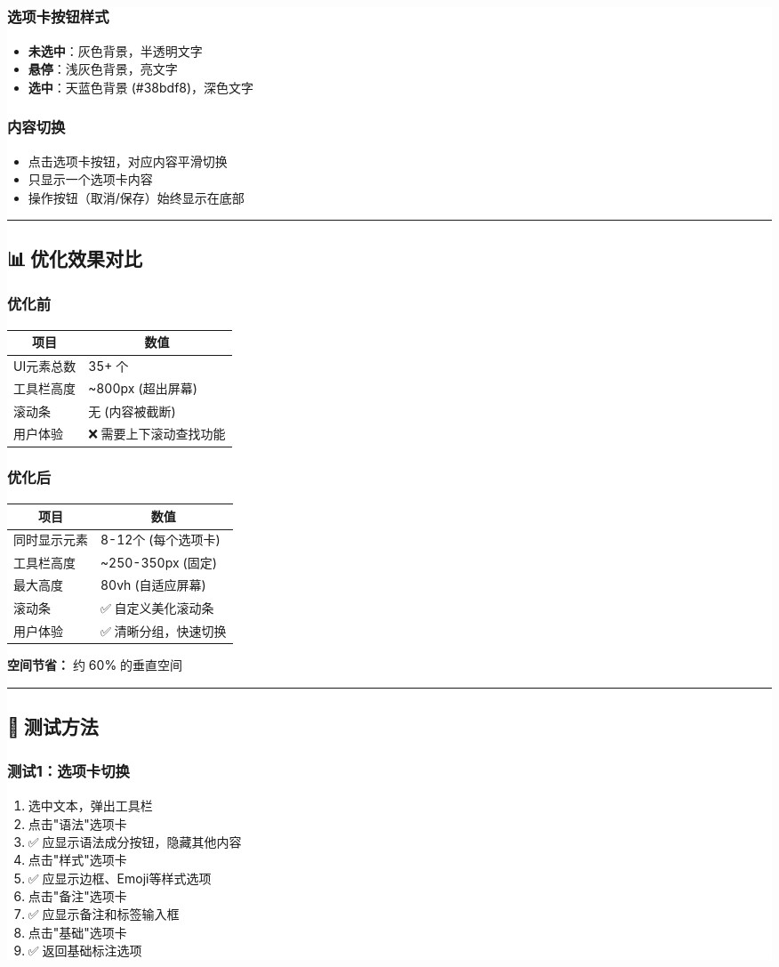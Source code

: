 ### 选项卡按钮样式

- **未选中**：灰色背景，半透明文字
- **悬停**：浅灰色背景，亮文字
- **选中**：天蓝色背景 (#38bdf8)，深色文字

### 内容切换

- 点击选项卡按钮，对应内容平滑切换
- 只显示一个选项卡内容
- 操作按钮（取消/保存）始终显示在底部

---

## 📊 优化效果对比

### 优化前

| 项目 | 数值 |
|------|------|
| UI元素总数 | 35+ 个 |
| 工具栏高度 | ~800px (超出屏幕) |
| 滚动条 | 无 (内容被截断) |
| 用户体验 | ❌ 需要上下滚动查找功能 |

### 优化后

| 项目 | 数值 |
|------|------|
| 同时显示元素 | 8-12个 (每个选项卡) |
| 工具栏高度 | ~250-350px (固定) |
| 最大高度 | 80vh (自适应屏幕) |
| 滚动条 | ✅ 自定义美化滚动条 |
| 用户体验 | ✅ 清晰分组，快速切换 |

**空间节省：** 约 60% 的垂直空间

---

## 🧪 测试方法

### 测试1：选项卡切换

1. 选中文本，弹出工具栏
2. 点击"语法"选项卡
3. ✅ 应显示语法成分按钮，隐藏其他内容
4. 点击"样式"选项卡
5. ✅ 应显示边框、Emoji等样式选项
6. 点击"备注"选项卡
7. ✅ 应显示备注和标签输入框
8. 点击"基础"选项卡
9. ✅ 返回基础标注选项

